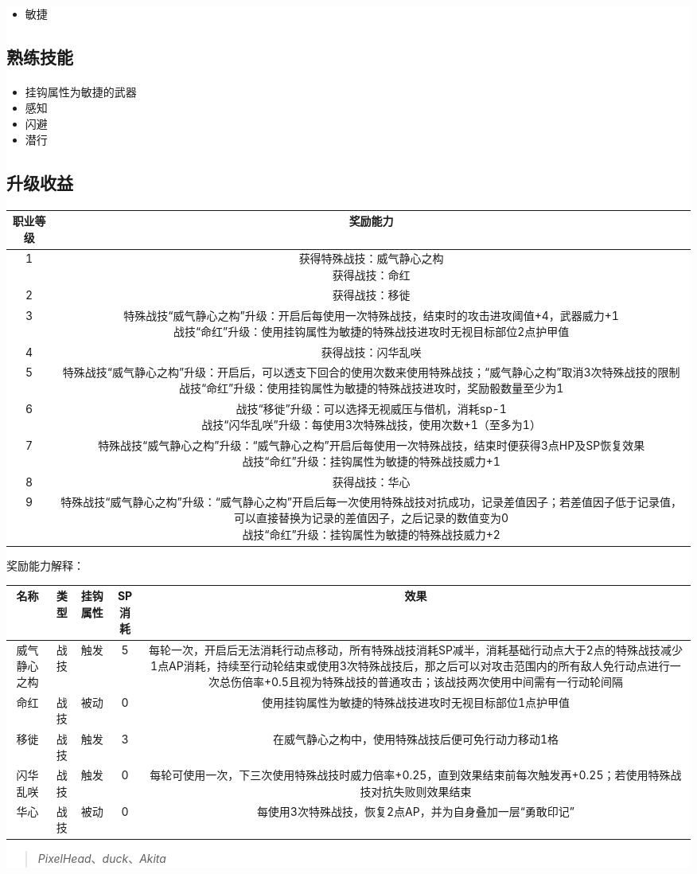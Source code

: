* 敏捷

## 熟练技能

* 挂钩属性为敏捷的武器
* 感知
* 闪避
* 潜行

## 升级收益

职业等级|奖励能力
:--:|:--:
1|获得特殊战技：威气静心之构<br>获得战技：命红
2|获得战技：移徙
3|特殊战技“威气静心之构”升级：开启后每使用一次特殊战技，结束时的攻击进攻阈值+4，武器威力+1<br>战技“命红”升级：使用挂钩属性为敏捷的特殊战技进攻时无视目标部位2点护甲值
4|获得战技：闪华乱咲
5|特殊战技“威气静心之构”升级：开启后，可以透支下回合的使用次数来使用特殊战技；“威气静心之构”取消3次特殊战技的限制<br>战技“命红”升级：使用挂钩属性为敏捷的特殊战技进攻时，奖励骰数量至少为1
6|战技“移徙”升级：可以选择无视威压与借机，消耗sp-1<br>战技“闪华乱咲”升级：每使用3次特殊战技，使用次数+1（至多为1）
7|特殊战技“威气静心之构”升级：“威气静心之构”开启后每使用一次特殊战技，结束时便获得3点HP及SP恢复效果<br>战技“命红”升级：挂钩属性为敏捷的特殊战技威力+1
8|获得战技：华心
9|特殊战技“威气静心之构”升级：“威气静心之构”开启后每一次使用特殊战技对抗成功，记录差值因子；若差值因子低于记录值，可以直接替换为记录的差值因子，之后记录的数值变为0<br>战技“命红”升级：挂钩属性为敏捷的特殊战技威力+2

奖励能力解释：

名称|类型|挂钩属性|SP消耗|效果
:--:|:--:|:--:|:--:|:--:
威气静心之构|战技|触发|5|每轮一次，开启后无法消耗行动点移动，所有特殊战技消耗SP减半，消耗基础行动点大于2点的特殊战技减少1点AP消耗，持续至行动轮结束或使用3次特殊战技后，那之后可以对攻击范围内的所有敌人免行动点进行一次总伤倍率+0.5且视为特殊战技的普通攻击；该战技两次使用中间需有一行动轮间隔
命红|战技|被动|0|使用挂钩属性为敏捷的特殊战技进攻时无视目标部位1点护甲值
移徙|战技|触发|3|在威气静心之构中，使用特殊战技后便可免行动力移动1格
闪华乱咲|战技|触发|0|每轮可使用一次，下三次使用特殊战技时威力倍率+0.25，直到效果结束前每次触发再+0.25；若使用特殊战技对抗失败则效果结束
华心|战技|被动|0|每使用3次特殊战技，恢复2点AP，并为自身叠加一层“勇敢印记”

> *PixelHead*、*duck*、*Akita*